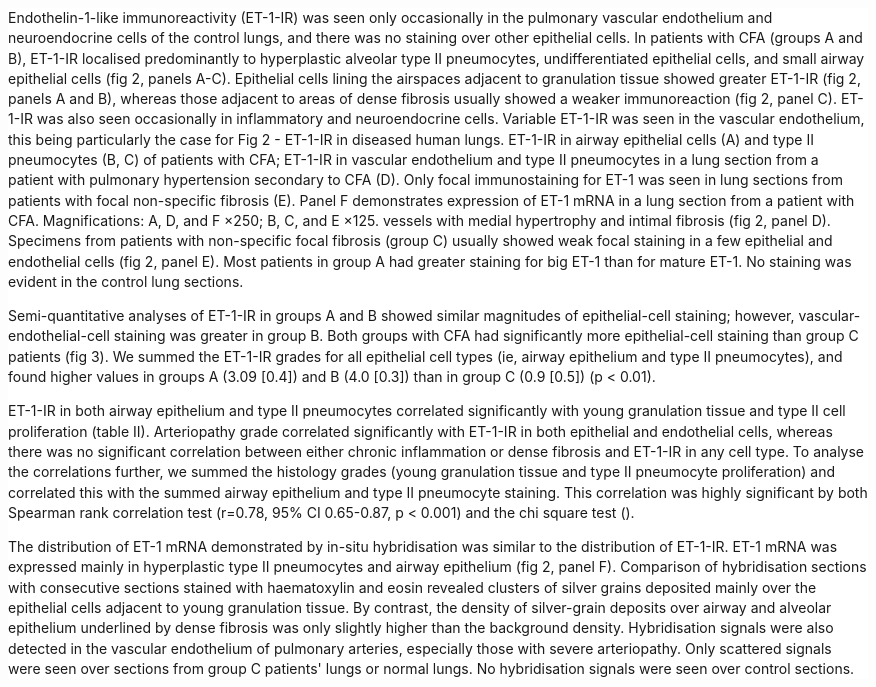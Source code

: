 Endothelin-1-like immunoreactivity (ET-1-IR) was seen only occasionally in the pulmonary vascular endothelium and neuroendocrine cells of the control lungs, and there was no staining over other epithelial cells.
In patients with CFA (groups A and B), ET-1-IR localised predominantly to hyperplastic alveolar type II pneumocytes, undifferentiated epithelial cells, and small airway epithelial cells (fig 2, panels A-C).
Epithelial cells lining the airspaces adjacent to granulation tissue showed greater ET-1-IR (fig 2, panels A and B), whereas those adjacent to areas of dense fibrosis usually showed a weaker immunoreaction (fig 2, panel C).
ET-1-IR was also seen occasionally in inflammatory and neuroendocrine cells.
Variable ET-1-IR was seen in the vascular endothelium, this being particularly the case for Fig 2 - ET-1-IR in diseased human lungs.
ET-1-IR in airway epithelial cells (A) and type II pneumocytes (B, C) of patients with CFA; ET-1-IR in vascular endothelium and type II pneumocytes in a lung section from a patient with pulmonary hypertension secondary to CFA (D).
Only focal immunostaining for ET-1 was seen in lung sections from patients with focal non-specific fibrosis (E).
Panel F demonstrates expression of ET-1 mRNA in a lung section from a patient with CFA.
Magnifications: A, D, and F ×250; B, C, and E ×125. vessels with medial hypertrophy and intimal fibrosis (fig 2, panel D).
Specimens from patients with non-specific focal fibrosis (group C) usually showed weak focal staining in a few epithelial and endothelial cells (fig 2, panel E).
Most patients in group A had greater staining for big ET-1 than for mature ET-1.
No staining was evident in the control lung sections.

Semi-quantitative analyses of ET-1-IR in groups A and B showed similar magnitudes of epithelial-cell staining; however, vascular-endothelial-cell staining was greater in group B. Both groups with CFA had significantly more epithelial-cell staining than group C patients (fig 3).
We summed the ET-1-IR grades for all epithelial cell types (ie, airway epithelium and type II pneumocytes), and found higher values in groups A (3.09 [0.4]) and B (4.0 [0.3]) than in group C (0.9 [0.5]) (p < 0.01).

ET-1-IR in both airway epithelium and type II pneumocytes correlated significantly with young granulation tissue and type II cell proliferation (table II).
Arteriopathy grade correlated significantly with ET-1-IR in both epithelial and endothelial cells, whereas there was no significant correlation between either chronic inflammation or dense fibrosis and ET-1-IR in any cell type.
To analyse the correlations further, we summed the histology grades (young granulation tissue and type II pneumocyte proliferation) and correlated this with the summed airway epithelium and type II pneumocyte staining.
This correlation was highly significant by both Spearman rank correlation test (r=0.78, 95% CI 0.65-0.87, p < 0.001) and the chi square test ().

The distribution of ET-1 mRNA demonstrated by in-situ hybridisation was similar to the distribution of ET-1-IR.
ET-1 mRNA was expressed mainly in hyperplastic type II pneumocytes and airway epithelium (fig 2, panel F).
Comparison of hybridisation sections with consecutive sections stained with haematoxylin and eosin revealed clusters of silver grains deposited mainly over the epithelial cells adjacent to young granulation tissue.
By contrast, the density of silver-grain deposits over airway and alveolar epithelium underlined by dense fibrosis was only slightly higher than the background density.
Hybridisation signals were also detected in the vascular endothelium of pulmonary arteries, especially those with severe arteriopathy.
Only scattered signals were seen over sections from group C patients' lungs or normal lungs.
No hybridisation signals were seen over control sections.
